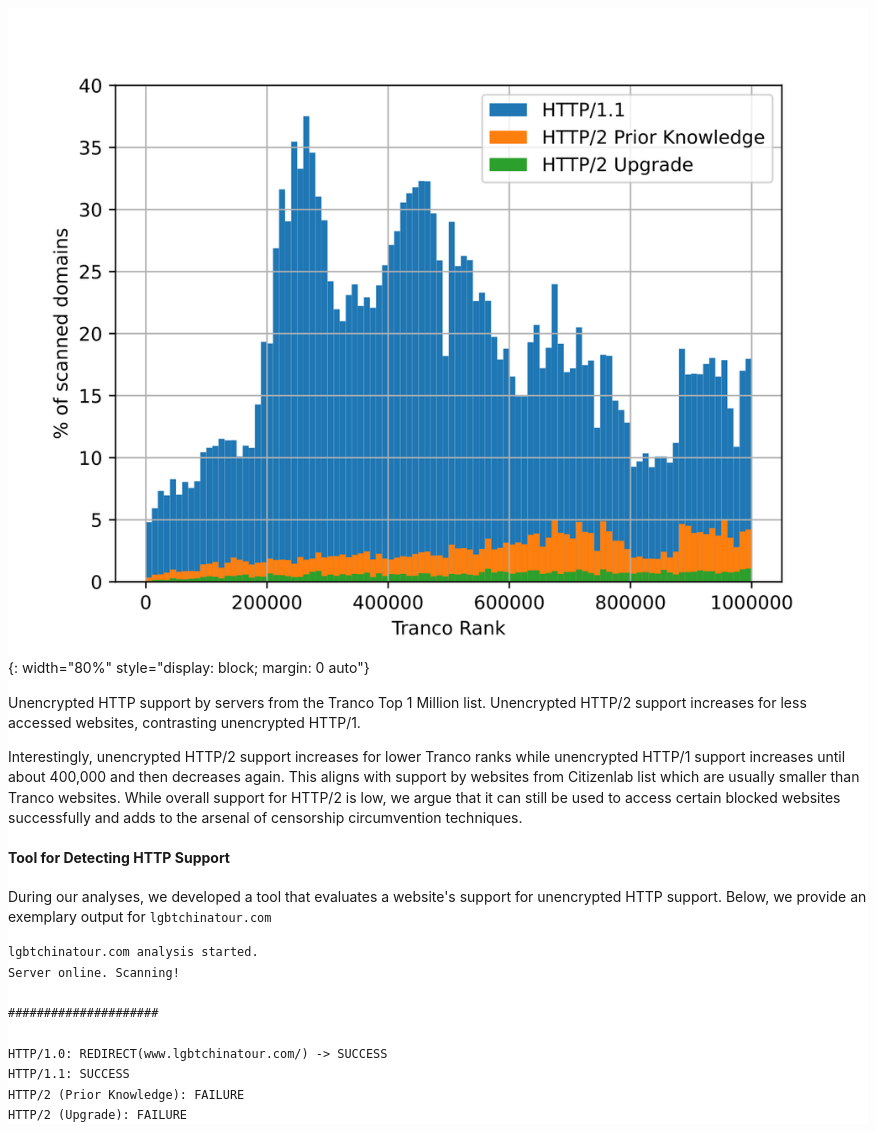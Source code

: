 ![Unencrypted HTTP support by servers from the Tranco Top 1 Million list.](/assets/img/2024/http2/tranco.svg){: width="80%" style="display: block; margin: 0 auto"}
<div class="caption">
Unencrypted HTTP support by servers from the Tranco Top 1 Million list. Unencrypted HTTP/2 support increases for less accessed websites, contrasting unencrypted HTTP/1.
</div>



Interestingly, unencrypted HTTP/2 support increases for lower Tranco ranks while unencrypted HTTP/1 support increases until about 400,000 and then decreases again. 
This aligns with support by websites from Citizenlab list which are usually smaller than Tranco websites.
While overall support for HTTP/2 is low, we argue that it can still be used to access certain blocked websites successfully and adds to the arsenal of censorship circumvention techniques.


#### Tool for Detecting HTTP Support
During our analyses, we developed a tool that evaluates a website's support for unencrypted HTTP support.
Below, we provide an exemplary output for `lgbtchinatour.com`
```
lgbtchinatour.com analysis started.
Server online. Scanning!

#####################

HTTP/1.0: REDIRECT(www.lgbtchinatour.com/) -> SUCCESS
HTTP/1.1: SUCCESS
HTTP/2 (Prior Knowledge): FAILURE
HTTP/2 (Upgrade): FAILURE
```
